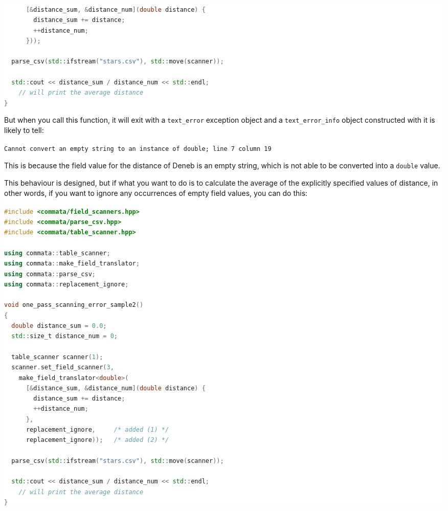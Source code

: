 ```C++
      [&distance_sum, &distance_num](double distance) {
        distance_sum += distance;
        ++distance_num;
      }));

  parse_csv(std::ifstream("stars.csv"), std::move(scanner));

  std::cout << distance_sum / distance_num << std::endl;
    // will print the average distance
}
```

But when you call this function, it will exit with a `text_error` exception
object and a `text_error_info` object constructed with it is likely to tell:

```
Cannot convert an empty string to an instance of double; line 7 column 19
```

This is because the field value for the distance of Deneb is an empty string,
which is not able to be converted into a `double` value.

This behaviour is designed, but if what you want to do is to calculate the
average of the explicitly specified values of distance, in other words,
if you want to ignore any occurrences of empty field values, you can do this:

```C++
#include <commata/field_scanners.hpp>
#include <commata/parse_csv.hpp>
#include <commata/table_scanner.hpp>

using commata::table_scanner;
using commata::make_field_translator;
using commata::parse_csv;
using commata::replacement_ignore;

void one_pass_scanning_error_sample2()
{
  double distance_sum = 0.0;
  std::size_t distance_num = 0;

  table_scanner scanner(1);
  scanner.set_field_scanner(3,
    make_field_translator<double>(
      [&distance_sum, &distance_num](double distance) {
        distance_sum += distance;
        ++distance_num;
      },
      replacement_ignore,     /* added (1) */
      replacement_ignore));   /* added (2) */

  parse_csv(std::ifstream("stars.csv"), std::move(scanner));

  std::cout << distance_sum / distance_num << std::endl;
    // will print the average distance
}
```
